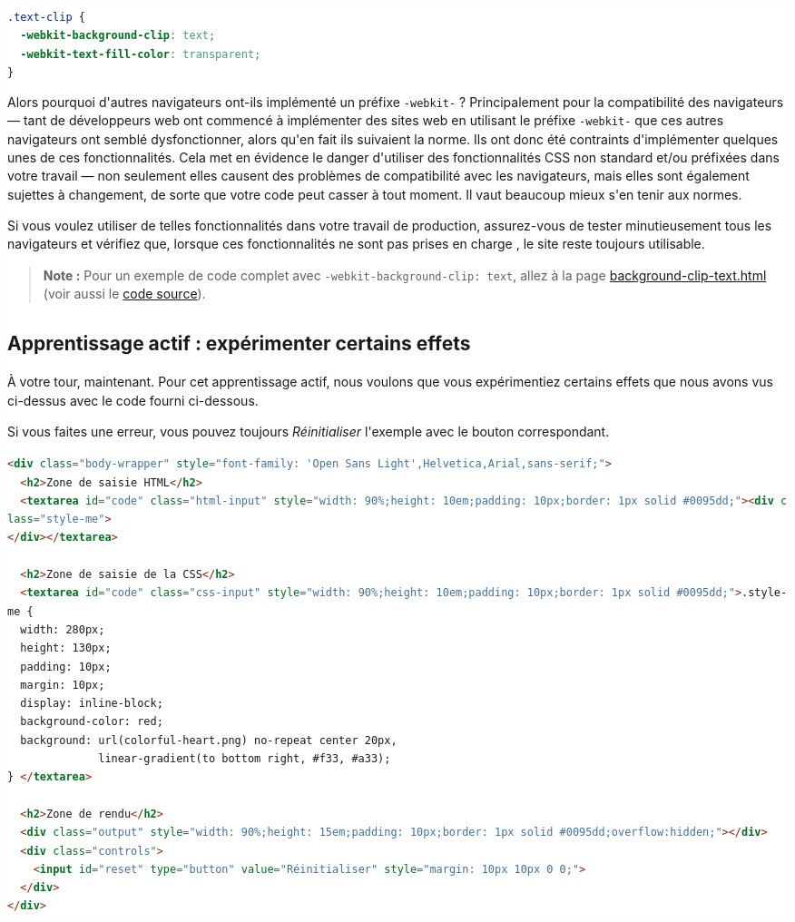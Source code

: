```css
.text-clip {
  -webkit-background-clip: text;
  -webkit-text-fill-color: transparent;
}
```

Alors pourquoi d'autres navigateurs ont-ils implémenté un préfixe `-webkit-` ? Principalement pour la compatibilité des navigateurs — tant de développeurs web ont commencé à implémenter des sites web en utilisant le préfixe `-webkit-` que ces autres navigateurs ont semblé dysfonctionner, alors qu'en fait ils suivaient la norme. Ils ont donc été contraints d'implémenter quelques unes de ces fonctionnalités. Cela met en évidence le danger d'utiliser des fonctionnalités CSS non standard et/ou préfixées dans votre travail — non seulement elles causent des problèmes de compatibilité avec les navigateurs, mais elles sont également sujettes à changement, de sorte que votre code peut casser à tout moment. Il vaut beaucoup mieux s'en tenir aux normes.

Si vous voulez utiliser de telles fonctionnalités dans votre travail de production, assurez-vous de tester minutieusement tous les navigateurs et vérifiez que, lorsque ces fonctionnalités ne sont pas prises en charge , le site reste toujours utilisable.

> **Note :** Pour un exemple de code complet avec `-webkit-background-clip: text`, allez à la page [background-clip-text.html](https://mdn.github.io/learning-area/css/styling-boxes/advanced_box_effects/background-clip-text.html) (voir aussi le [code source](https://github.com/mdn/learning-area/blob/master/css/styling-boxes/advanced_box_effects/background-clip-text.html)).

## Apprentissage actif : expérimenter certains effets

À votre tour, maintenant. Pour cet apprentissage actif, nous voulons que vous expérimentiez certains effets que nous avons vus ci-dessus avec le code fourni ci-dessous.

Si vous faites une erreur, vous pouvez toujours _Réinitialiser_ l'exemple avec le bouton correspondant.

```html hidden
<div class="body-wrapper" style="font-family: 'Open Sans Light',Helvetica,Arial,sans-serif;">
  <h2>Zone de saisie HTML</h2>
  <textarea id="code" class="html-input" style="width: 90%;height: 10em;padding: 10px;border: 1px solid #0095dd;"><div class="style-me">
</div></textarea>

  <h2>Zone de saisie de la CSS</h2>
  <textarea id="code" class="css-input" style="width: 90%;height: 10em;padding: 10px;border: 1px solid #0095dd;">.style-me {
  width: 280px;
  height: 130px;
  padding: 10px;
  margin: 10px;
  display: inline-block;
  background-color: red;
  background: url(colorful-heart.png) no-repeat center 20px,
              linear-gradient(to bottom right, #f33, #a33);
} </textarea>

  <h2>Zone de rendu</h2>
  <div class="output" style="width: 90%;height: 15em;padding: 10px;border: 1px solid #0095dd;overflow:hidden;"></div>
  <div class="controls">
    <input id="reset" type="button" value="Réinitialiser" style="margin: 10px 10px 0 0;">
  </div>
</div>
```
